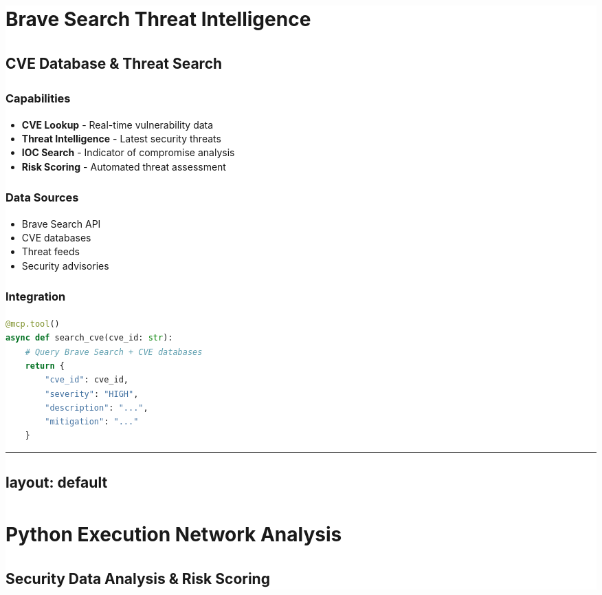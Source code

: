 # Brave Search Threat Intelligence

## CVE Database & Threat Search

<div class="grid grid-cols-2 gap-4">

<div>

### Capabilities
- **CVE Lookup** - Real-time vulnerability data
- **Threat Intelligence** - Latest security threats
- **IOC Search** - Indicator of compromise analysis
- **Risk Scoring** - Automated threat assessment

### Data Sources
- Brave Search API
- CVE databases
- Threat feeds
- Security advisories

</div>

<div>

### Integration
```python
@mcp.tool()
async def search_cve(cve_id: str):
    # Query Brave Search + CVE databases
    return {
        "cve_id": cve_id,
        "severity": "HIGH",
        "description": "...",
        "mitigation": "..."
    }
```

</div>

</div>

---
layout: default
---

# Python Execution Network Analysis

## Security Data Analysis & Risk Scoring

<div class="grid grid-cols-2 gap-4">

